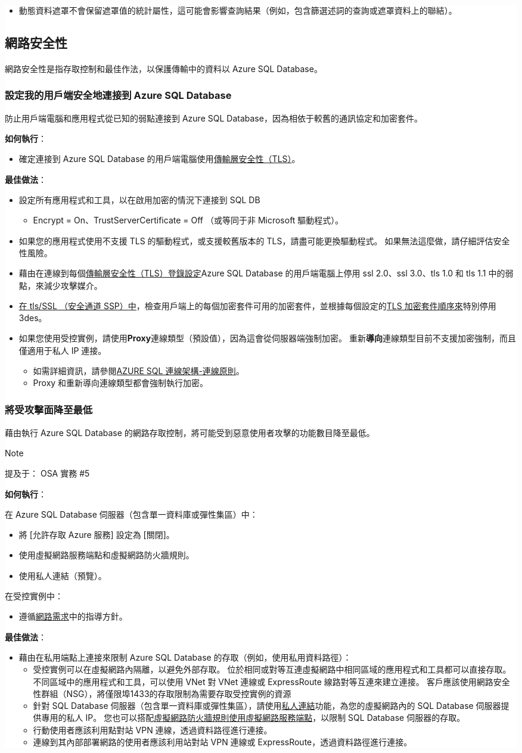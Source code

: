 -  動態資料遮罩不會保留遮罩值的統計屬性，這可能會影響查詢結果（例如，包含篩選述詞的查詢或遮罩資料上的聯結）。

## <a name="network-security"></a>網路安全性
網路安全性是指存取控制和最佳作法，以保護傳輸中的資料以 Azure SQL Database。

### <a name="configure-my-client-to-connect-securely-to-azure-sql-database"></a>設定我的用戶端安全地連接到 Azure SQL Database 
防止用戶端電腦和應用程式從已知的弱點連接到 Azure SQL Database，因為相依于較舊的通訊協定和加密套件。

**如何執行**：

- 確定連接到 Azure SQL Database 的用戶端電腦使用[傳輸層安全性（TLS）](sql-database-security-overview.md#transport-layer-security-tls-encryption-in-transit)。

**最佳做法**：

- 設定所有應用程式和工具，以在啟用加密的情況下連接到 SQL DB 
  - Encrypt = On、TrustServerCertificate = Off （或等同于非 Microsoft 驅動程式）。 

- 如果您的應用程式使用不支援 TLS 的驅動程式，或支援較舊版本的 TLS，請盡可能更換驅動程式。 如果無法這麼做，請仔細評估安全性風險。 

- 藉由在連線到每個[傳輸層安全性（TLS）登錄設定](https://docs.microsoft.com/windows-server/security/tls/tls-registry-settings#tls-10)Azure SQL Database 的用戶端電腦上停用 ssl 2.0、ssl 3.0、tls 1.0 和 tls 1.1 中的弱點，來減少攻擊媒介。 

- [在 tls/SSL （安全通道 SSP）中](https://docs.microsoft.com/windows/desktop/SecAuthN/cipher-suites-in-schannel)，檢查用戶端上的每個加密套件可用的加密套件，並根據每個設定的[TLS 加密套件順序來](https://docs.microsoft.com/windows-server/security/tls/manage-tls#configuring-tls-cipher-suite-order)特別停用3des。 

- 如果您使用受控實例，請使用**Proxy**連線類型（預設值），因為這會從伺服器端強制加密。 重新**導向**連線類型目前不支援加密強制，而且僅適用于私人 IP 連接。 
  - 如需詳細資訊，請參閱[AZURE SQL 連線架構-連線原則](sql-database-connectivity-architecture.md#connection-policy)。
  - Proxy 和重新導向連線類型都會強制執行加密。 

### <a name="minimize-attack-surface"></a>將受攻擊面降至最低
藉由執行 Azure SQL Database 的網路存取控制，將可能受到惡意使用者攻擊的功能數目降至最低。

> [!NOTE]
> 提及于： OSA 實務 #5

**如何執行**：

在 Azure SQL Database 伺服器（包含單一資料庫或彈性集區）中：
- 將 [允許存取 Azure 服務] 設定為 [關閉]。

- 使用虛擬網路服務端點和虛擬網路防火牆規則。

- 使用私人連結（預覽）。

在受控實例中：
- 遵循[網路需求](sql-database-managed-instance-connectivity-architecture.md#network-requirements)中的指導方針。 

**最佳做法**：

- 藉由在私用端點上連接來限制 Azure SQL Database 的存取（例如，使用私用資料路徑）： 
  - 受控實例可以在虛擬網路內隔離，以避免外部存取。 位於相同或對等互連虛擬網路中相同區域的應用程式和工具都可以直接存取。 不同區域中的應用程式和工具，可以使用 VNet 對 VNet 連線或 ExpressRoute 線路對等互連來建立連接。 客戶應該使用網路安全性群組（NSG），將僅限埠1433的存取限制為需要存取受控實例的資源 
  - 針對 SQL Database 伺服器（包含單一資料庫或彈性集區），請使用[私人連結](sql-database-private-endpoint-overview.md)功能，為您的虛擬網路內的 SQL Database 伺服器提供專用的私人 IP。 您也可以搭配[虛擬網路防火牆規則使用虛擬網路服務端點](sql-database-vnet-service-endpoint-rule-overview.md)，以限制 SQL Database 伺服器的存取。
  - 行動使用者應該利用點對站 VPN 連線，透過資料路徑進行連接。
  - 連線到其內部部署網路的使用者應該利用站對站 VPN 連線或 ExpressRoute，透過資料路徑進行連接。
